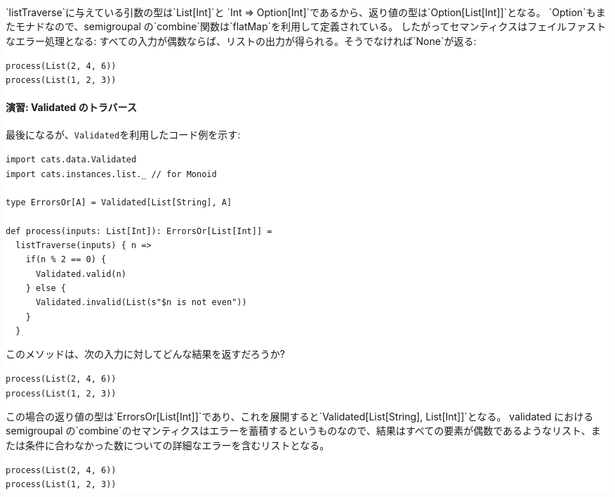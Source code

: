 <div class="solution">
`listTraverse`に与えている引数の型は`List[Int]`と `Int => Option[Int]`であるから、返り値の型は`Option[List[Int]]`となる。
`Option`もまたモナドなので、semigroupal の`combine`関数は`flatMap`を利用して定義されている。
したがってセマンティクスはフェイルファストなエラー処理となる:
すべての入力が偶数ならば、リストの出力が得られる。そうでなければ`None`が返る:

```tut:book
process(List(2, 4, 6))
process(List(1, 2, 3))
```
</div>

#### 演習: Validated のトラバース

最後になるが、`Validated`を利用したコード例を示す:

```tut:book:silent
import cats.data.Validated
import cats.instances.list._ // for Monoid

type ErrorsOr[A] = Validated[List[String], A]

def process(inputs: List[Int]): ErrorsOr[List[Int]] =
  listTraverse(inputs) { n =>
    if(n % 2 == 0) {
      Validated.valid(n)
    } else {
      Validated.invalid(List(s"$n is not even"))
    }
  }
```

このメソッドは、次の入力に対してどんな結果を返すだろうか?

```tut:book:silent
process(List(2, 4, 6))
process(List(1, 2, 3))
```

<div class="solution">
この場合の返り値の型は`ErrorsOr[List[Int]]`であり、これを展開すると`Validated[List[String], List[Int]]`となる。
validated における semigroupal の`combine`のセマンティクスはエラーを蓄積するというものなので、結果はすべての要素が偶数であるようなリスト、または条件に合わなかった数についての詳細なエラーを含むリストとなる。

```tut:book
process(List(2, 4, 6))
process(List(1, 2, 3))
```
</div>
